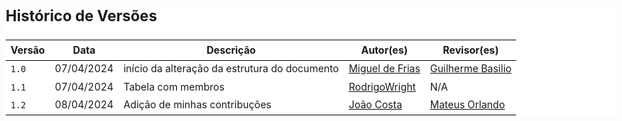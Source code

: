 
## Histórico de Versões

| Versão |     Data    | Descrição   | Autor(es) | Revisor(es) |
| ------ | ----------- | ----------- | --------- | ----------- |
| `1.0`  | 07/04/2024 | início da alteração da estrutura do documento | [ Miguel de Frias ](https://github.com/migueldefrias)| [Guilherme Basilio](https://github.com/GuilhermeBES)|
| `1.1`  | 07/04/2024 | Tabela com membros | [RodrigoWright](https://github.com/RodrigoWright) | N/A |
| `1.2`  | 08/04/2024 | Adição de minhas contribuções | [João Costa](https://github.com/jvcostta) |[Mateus Orlando](https://github.com/MateusPy) |
